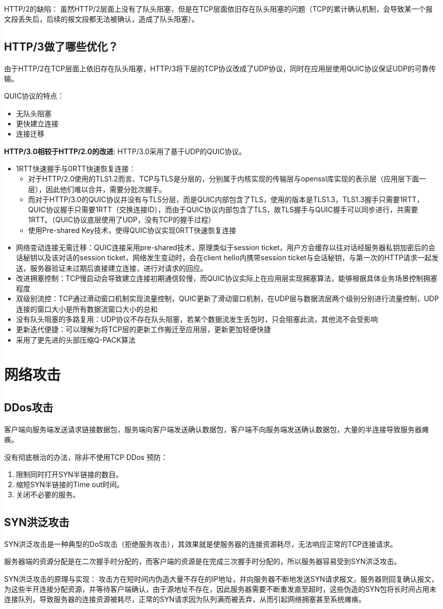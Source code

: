 
HTTP/2的缺陷：
虽然HTTP/2层面上没有了队头阻塞，但是在TCP层面依旧存在队头阻塞的问题（TCP的累计确认机制，会导致某一个报文段丢失后，后续的报文段都无法被确认，造成了队头阻塞）。




## HTTP/3做了哪些优化？

由于HTTP/2在TCP层面上依旧存在队头阻塞，HTTP/3将下层的TCP协议改成了UDP协议，同时在应用层使用QUIC协议保证UDP的可靠传输。

QUIC协议的特点：
* 无队头阻塞
* 更快建立连接
* 连接迁移


**HTTP/3.0相较于HTTP/2.0的改进**:
HTTP/3.0采用了基于UDP的QUIC协议。

* 1RTT快速握手与0RTT快速恢复连接：
  - 对于HTTP/2.0使用的TLS1.2而言、TCP与TLS是分层的，分别属于内核实现的传输层与openssl库实现的表示层（应用层下面一层），因此他们难以合并，需要分批次握手。
  - 而对于HTTP/3.0的QUIC协议并没有与TLS分层，而是QUIC内部包含了TLS，使用的版本是TLS1.3，TLS1.3握手只需要1RTT，QUIC协议握手只需要1RTT（交换连接ID），而由于QUIC协议内部包含了TLS，故TLS握手与QUIC握手可以同步进行，共需要1RTT。（QUIC协议底层使用了UDP，没有TCP的握手过程）
  - 使用Pre-shared Key技术，使得QUIC协议实现0RTT快速恢复连接
- 网络变动连接无需迁移：QUIC连接采用pre-shared技术，原理类似于session ticket，用户方会缓存以往对话经服务器私钥加密后的会话秘钥以及该对话的session ticket，网络发生变动时，会在client hello内携带session ticket与会话秘钥，与第一次的HTTP请求一起发送，服务器验证未过期后直接建立连接，进行对请求的回应。
- 改进拥塞控制：TCP慢启动会导致建立连接初期通信较慢，而QUIC协议实际上在应用层实现拥塞算法，能够根据具体业务场景控制拥塞程度
- 双级别流控：TCP通过滑动窗口机制实现流量控制，QUIC更新了滑动窗口机制，在UDP层与数据流层两个级别分别进行流量控制，UDP连接的窗口大小是所有数据流窗口大小的总和
- 没有队头阻塞的多路复用：UDP协议不存在队头阻塞，若某个数据流发生丢包时，只会阻塞此流，其他流不会受影响
- 更新迭代便捷：可以理解为将TCP层的更新工作搬迁至应用层，更新更加轻便快捷
- 采用了更先进的头部压缩Q-PACK算法



# 网络攻击

## DDos攻击

客户端向服务端发送请求链接数据包，服务端向客户端发送确认数据包，客户端不向服务端发送确认数据包，大量的半连接导致服务器瘫痪。

没有彻底根治的办法，除非不使用TCP
DDos 预防：
1. 限制同时打开SYN半链接的数目。
2. 缩短SYN半链接的Time out时间。
3. 关闭不必要的服务。


## SYN洪泛攻击

SYN洪泛攻击是一种典型的DoS攻击（拒绝服务攻击），其效果就是使服务器的连接资源耗尽，无法响应正常的TCP连接请求。

服务器端的资源分配是在二次握手时分配的，而客户端的资源是在完成三次握手时分配的，所以服务器容易受到SYN洪泛攻击。

SYN洪泛攻击的原理与实现：
攻击方在短时间内伪造大量不存在的IP地址，并向服务器不断地发送SYN请求报文，服务器则回复确认报文，为这些半开连接分配资源，并等待客户端确认，由于源地址不存在，因此服务器需要不断重发直至超时，这些伪造的SYN包将长时间占用未连接队列，导致服务器的连接资源被耗尽，正常的SYN请求因为队列满而被丢弃，从而引起网络拥塞甚至系统瘫痪。
